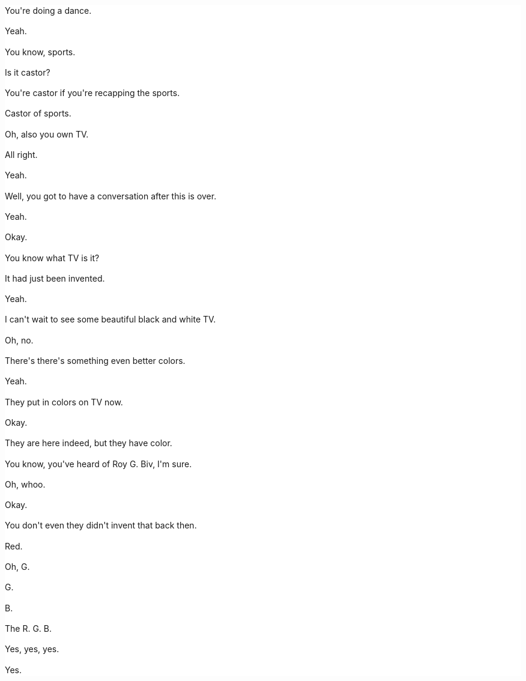 You're doing a dance.

Yeah.

You know, sports.

Is it castor?

You're castor if you're recapping the sports.

Castor of sports.

Oh, also you own TV.

All right.

Yeah.

Well, you got to have a conversation after this is over.

Yeah.

Okay.

You know what TV is it?

It had just been invented.

Yeah.

I can't wait to see some beautiful black and white TV.

Oh, no.

There's there's something even better colors.

Yeah.

They put in colors on TV now.

Okay.

They are here indeed, but they have color.

You know, you've heard of Roy G. Biv, I'm sure.

Oh, whoo.

Okay.

You don't even they didn't invent that back then.

Red.

Oh, G.

G.

B.

The R. G. B.

Yes, yes, yes.

Yes.
